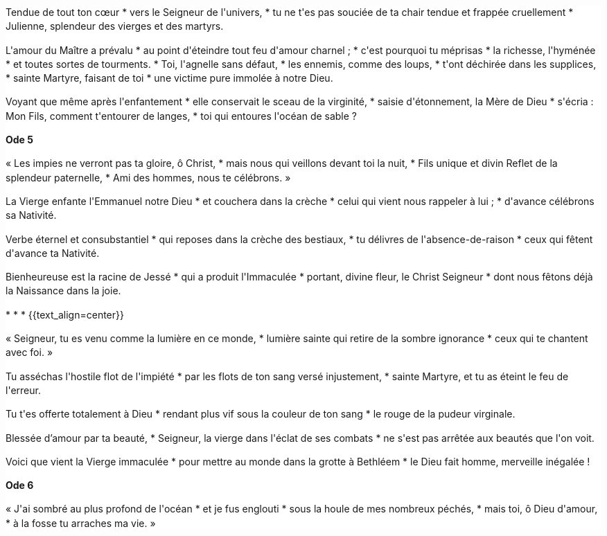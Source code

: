 Tendue de tout ton cœur \* vers le Seigneur de l'univers, \* tu ne t'es pas souciée de ta chair tendue et frappée cruellement \*
Julienne, splendeur des vierges et des martyrs.

L'amour du Maître a prévalu \* au point d'éteindre tout feu d'amour charnel ; \* c'est pourquoi tu méprisas \* la richesse,
l'hyménée \* et toutes sortes de tourments. \* Toi, l'agnelle sans défaut, \* les ennemis, comme des loups, \* t'ont déchirée
dans les supplices, \* sainte Martyre, faisant de toi \* une victime pure immolée à notre Dieu.

Voyant que même après l'enfantement \* elle conservait le sceau de la virginité, \* saisie d'étonnement, la Mère de Dieu \*
s'écria : Mon Fils, comment t'entourer de langes, \* toi qui entoures l'océan de sable ?

**Ode 5**

« Les impies ne verront pas ta gloire, ô Christ, \* mais nous qui veillons devant toi la nuit, \* Fils unique et divin Reflet de
la splendeur paternelle, \* Ami des hommes, nous te célébrons. »

La Vierge enfante l'Emmanuel notre Dieu \* et couchera dans la crèche \* celui qui vient nous rappeler à lui ; \* d'avance
célébrons sa Nativité.

Verbe éternel et consubstantiel \* qui reposes dans la crèche des bestiaux, \* tu délivres de l'absence-de-raison \* ceux qui
fêtent d'avance ta Nativité.

Bienheureuse est la racine de Jessé \* qui a produit l'Immaculée \* portant, divine fleur, le Christ Seigneur \* dont nous
fêtons déjà la Naissance dans la joie.

\* \* \*
{{text_align=center}}

« Seigneur, tu es venu comme la lumière en ce monde, \* lumière sainte qui retire de la sombre ignorance \* ceux qui te chantent
avec foi. »

Tu asséchas l'hostile flot de l'impiété \* par les flots de ton sang versé injustement, \* sainte Martyre, et tu as éteint le
feu de l'erreur.

Tu t'es offerte totalement à Dieu \* rendant plus vif sous la couleur de ton sang \* le rouge de la pudeur virginale.

Blessée d’amour par ta beauté, \* Seigneur, la vierge dans l'éclat de ses combats \* ne s'est pas arrêtée aux beautés que l'on
voit.

Voici que vient la Vierge immaculée \* pour mettre au monde dans la grotte à Bethléem \* le Dieu fait homme, merveille inégalée
!

**Ode 6**

« J'ai sombré au plus profond de l'océan \* et je fus englouti \* sous la houle de mes nombreux péchés, \* mais toi, ô Dieu
d'amour, \* à la fosse tu arraches ma vie. »
